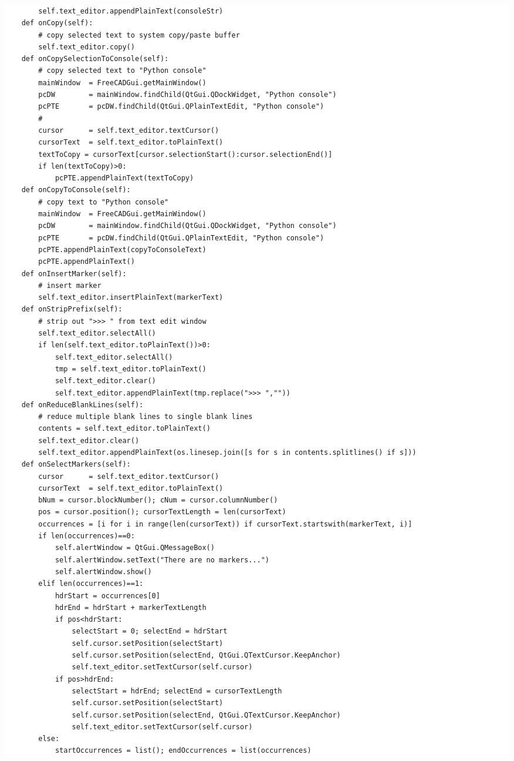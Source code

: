 ```
		self.text_editor.appendPlainText(consoleStr)
	def onCopy(self):
		# copy selected text to system copy/paste buffer
		self.text_editor.copy()
	def onCopySelectionToConsole(self):
		# copy selected text to "Python console"
		mainWindow	= FreeCADGui.getMainWindow()
		pcDW		= mainWindow.findChild(QtGui.QDockWidget, "Python console")
		pcPTE		= pcDW.findChild(QtGui.QPlainTextEdit, "Python console")
		#
		cursor		= self.text_editor.textCursor()
		cursorText	= self.text_editor.toPlainText()
		textToCopy = cursorText[cursor.selectionStart():cursor.selectionEnd()]
		if len(textToCopy)>0:
			pcPTE.appendPlainText(textToCopy)
	def onCopyToConsole(self):
		# copy text to "Python console"
		mainWindow	= FreeCADGui.getMainWindow()
		pcDW		= mainWindow.findChild(QtGui.QDockWidget, "Python console")
		pcPTE		= pcDW.findChild(QtGui.QPlainTextEdit, "Python console")
		pcPTE.appendPlainText(copyToConsoleText)
		pcPTE.appendPlainText()
	def onInsertMarker(self):
		# insert marker
		self.text_editor.insertPlainText(markerText)
	def onStripPrefix(self):
		# strip out ">>> " from text edit window
		self.text_editor.selectAll()
		if len(self.text_editor.toPlainText())>0:
			self.text_editor.selectAll()
			tmp = self.text_editor.toPlainText()
			self.text_editor.clear()
			self.text_editor.appendPlainText(tmp.replace(">>> ",""))
	def onReduceBlankLines(self):
		# reduce multiple blank lines to single blank lines
		contents = self.text_editor.toPlainText()
		self.text_editor.clear()
		self.text_editor.appendPlainText(os.linesep.join([s for s in contents.splitlines() if s]))
	def onSelectMarkers(self):
		cursor		= self.text_editor.textCursor()
		cursorText	= self.text_editor.toPlainText()
		bNum = cursor.blockNumber(); cNum = cursor.columnNumber()
		pos = cursor.position(); cursorTextLength = len(cursorText)
		occurrences = [i for i in range(len(cursorText)) if cursorText.startswith(markerText, i)]
		if len(occurrences)==0:
			self.alertWindow = QtGui.QMessageBox()
			self.alertWindow.setText("There are no markers...")
			self.alertWindow.show()
		elif len(occurrences)==1:
			hdrStart = occurrences[0]
			hdrEnd = hdrStart + markerTextLength
			if pos<hdrStart:
				selectStart = 0; selectEnd = hdrStart
				self.cursor.setPosition(selectStart)
				self.cursor.setPosition(selectEnd, QtGui.QTextCursor.KeepAnchor)
				self.text_editor.setTextCursor(self.cursor)
			if pos>hdrEnd:
				selectStart = hdrEnd; selectEnd = cursorTextLength
				self.cursor.setPosition(selectStart)
				self.cursor.setPosition(selectEnd, QtGui.QTextCursor.KeepAnchor)
				self.text_editor.setTextCursor(self.cursor)
		else:
			startOccurrences = list(); endOccurrences = list(occurrences)
```
